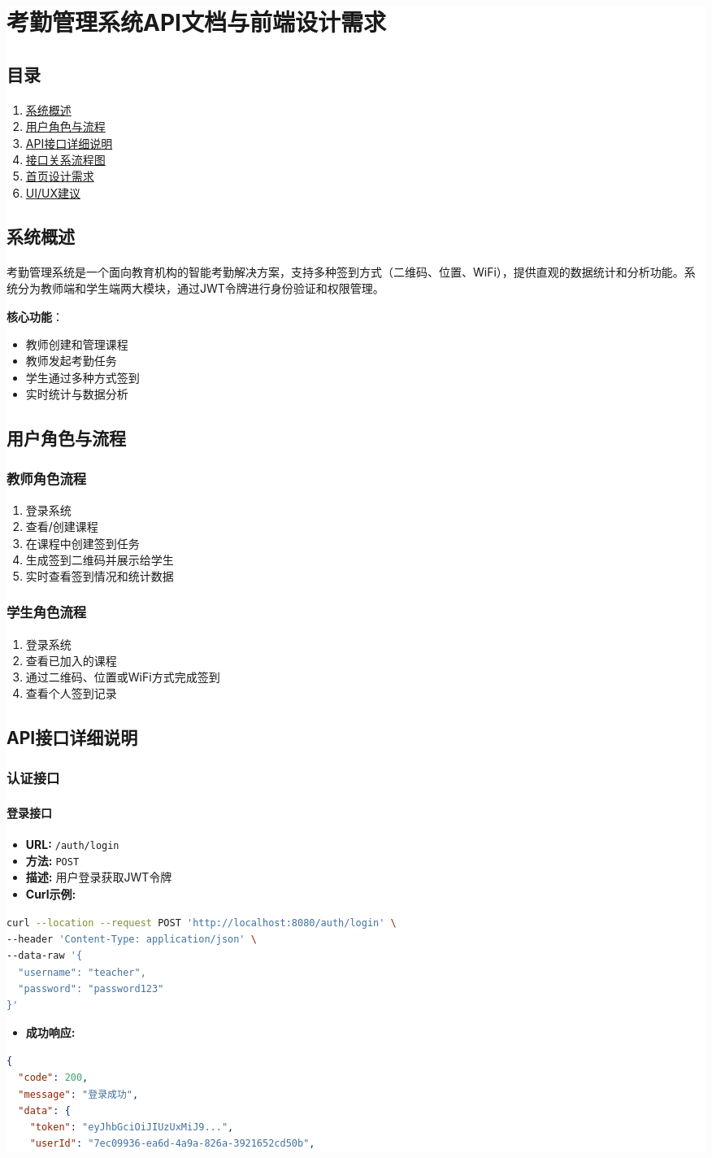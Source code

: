 # 考勤管理系统API文档与前端设计需求

## 目录
1. [系统概述](#系统概述)
2. [用户角色与流程](#用户角色与流程)
3. [API接口详细说明](#api接口详细说明)
4. [接口关系流程图](#接口关系流程图)
5. [首页设计需求](#首页设计需求)
6. [UI/UX建议](#uiux建议)

## 系统概述

考勤管理系统是一个面向教育机构的智能考勤解决方案，支持多种签到方式（二维码、位置、WiFi），提供直观的数据统计和分析功能。系统分为教师端和学生端两大模块，通过JWT令牌进行身份验证和权限管理。

**核心功能**：
- 教师创建和管理课程
- 教师发起考勤任务
- 学生通过多种方式签到
- 实时统计与数据分析

## 用户角色与流程

### 教师角色流程
1. 登录系统
2. 查看/创建课程
3. 在课程中创建签到任务
4. 生成签到二维码并展示给学生
5. 实时查看签到情况和统计数据

### 学生角色流程
1. 登录系统
2. 查看已加入的课程
3. 通过二维码、位置或WiFi方式完成签到
4. 查看个人签到记录

## API接口详细说明

### 认证接口

#### 登录接口
- **URL:** `/auth/login`
- **方法:** `POST`
- **描述:** 用户登录获取JWT令牌
- **Curl示例:**
```bash
curl --location --request POST 'http://localhost:8080/auth/login' \
--header 'Content-Type: application/json' \
--data-raw '{
  "username": "teacher",
  "password": "password123"
}'
```
- **成功响应:**
```json
{
  "code": 200,
  "message": "登录成功",
  "data": {
    "token": "eyJhbGciOiJIUzUxMiJ9...",
    "userId": "7ec09936-ea6d-4a9a-826a-3921652cd50b",
```